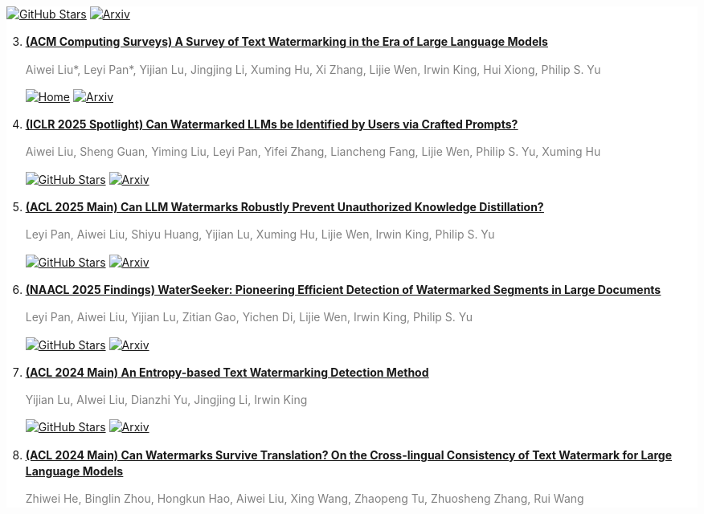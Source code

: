    [![GitHub Stars](https://img.shields.io/github/stars/THU-BPM/unforgeable_watermark?style=social&logo=github)](https://github.com/THU-BPM/unforgeable_watermark)
     [![Arxiv](https://img.shields.io/badge/Arxiv-2307.16230-red)](#)

3. [<u>**(ACM Computing Surveys) A Survey of Text Watermarking in the Era of Large Language Models</u>**](https://dl.acm.org/doi/pdf/10.1145/3691626)
   
   <span style="color:gray">Aiwei Liu*, Leyi Pan*, Yijian Lu, Jingjing Li, Xuming Hu, Xi Zhang, Lijie Wen, Irwin King, Hui Xiong, Philip S. Yu</span>
   
   [![Home](https://img.shields.io/badge/Home-Text_Watermarking_Survey-blue?style=flat&logo=html5)](https://survey-text-watermark.github.io/)
     [![Arxiv](https://img.shields.io/badge/Arxiv-2312.07913-red)](#)

4. [<u>**(ICLR 2025 Spotlight) Can Watermarked LLMs be Identified by Users via Crafted Prompts?</u>**](https://arxiv.org/abs/2410.03168)
   
   <span style="color:gray">Aiwei Liu, Sheng Guan, Yiming Liu, Leyi Pan, Yifei Zhang, Liancheng Fang, Lijie Wen, Philip S. Yu, Xuming Hu</span>
   
   [![GitHub Stars](https://img.shields.io/github/stars/THU-BPM/Watermarked_LLM_Identification?style=social&logo=github)](https://github.com/THU-BPM/Watermarked_LLM_Identification)
     [![Arxiv](https://img.shields.io/badge/Arxiv-2410.03168-red)](#)

5. [<u>**(ACL 2025 Main) Can LLM Watermarks Robustly Prevent Unauthorized Knowledge Distillation?</u>**](https://arxiv.org/abs/2502.11598)
   
   <span style="color:gray">Leyi Pan, Aiwei Liu, Shiyu Huang, Yijian Lu, Xuming Hu, Lijie Wen, Irwin King, Philip S. Yu</span>
   
   [![GitHub Stars](https://img.shields.io/github/stars/THU-BPM/Watermark-Radioactivity-Attack?style=social&logo=github)](https://github.com/THU-BPM/Watermark-Radioactivity-Attack)
     [![Arxiv](https://img.shields.io/badge/Arxiv-2502.11598-red)](#)

6. [<u>**(NAACL 2025 Findings) WaterSeeker: Pioneering Efficient Detection of Watermarked Segments in Large Documents</u>**](https://arxiv.org/abs/2409.05112)
   
   <span style="color:gray">Leyi Pan, Aiwei Liu, Yijian Lu, Zitian Gao, Yichen Di, Lijie Wen, Irwin King, Philip S. Yu</span>
   
   [![GitHub Stars](https://img.shields.io/github/stars/THU-BPM/WaterSeeker?style=social&logo=github)](https://github.com/THU-BPM/WaterSeeker)
     [![Arxiv](https://img.shields.io/badge/Arxiv-2409.05112-red)](#)

7. [<u>**(ACL 2024 Main) An Entropy-based Text Watermarking Detection Method</u>**](https://arxiv.org/abs/2403.13485)
   
   <span style="color:gray">Yijian Lu, AIwei Liu, Dianzhi Yu, Jingjing Li, Irwin King</span>
   
   [![GitHub Stars](https://img.shields.io/github/stars/luyijian3/EWD?style=social&logo=github)](https://github.com/luyijian3/EWD)
     [![Arxiv](https://img.shields.io/badge/Arxiv-2403.13485-red)](#)
  
8. [<u>**(ACL 2024 Main) Can Watermarks Survive Translation? On the Cross-lingual Consistency of Text Watermark for Large Language Models</u>**](https://arxiv.org/abs/2402.14007)
   
   <span style="color:gray">Zhiwei He, Binglin Zhou, Hongkun Hao, Aiwei Liu, Xing Wang, Zhaopeng Tu, Zhuosheng Zhang, Rui Wang</span>
   